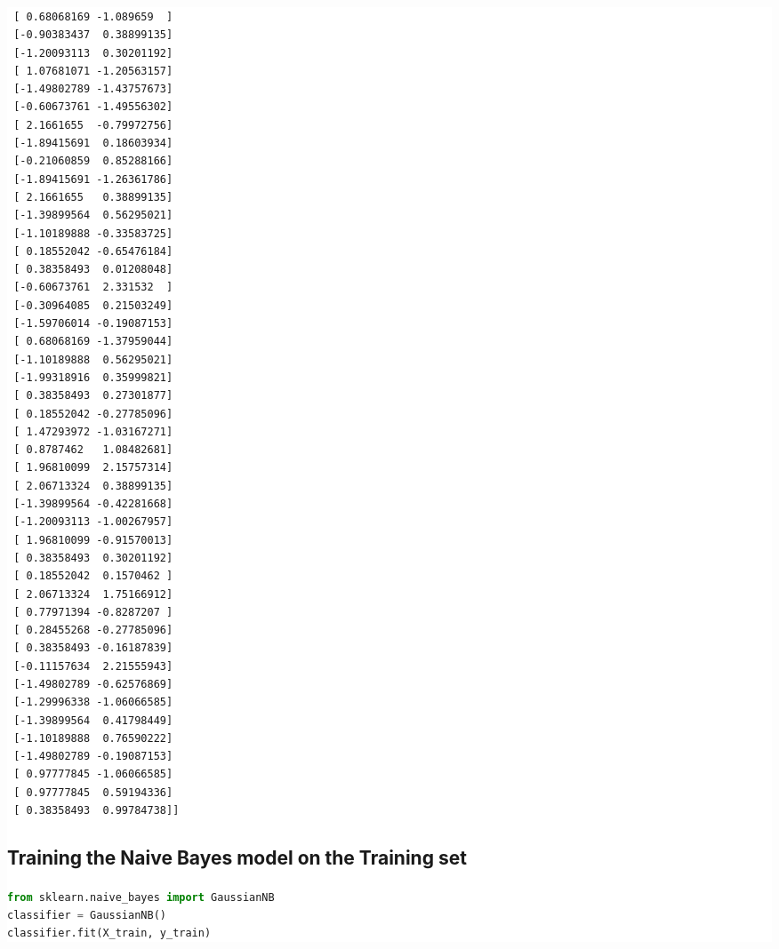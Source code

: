      [ 0.68068169 -1.089659  ]
     [-0.90383437  0.38899135]
     [-1.20093113  0.30201192]
     [ 1.07681071 -1.20563157]
     [-1.49802789 -1.43757673]
     [-0.60673761 -1.49556302]
     [ 2.1661655  -0.79972756]
     [-1.89415691  0.18603934]
     [-0.21060859  0.85288166]
     [-1.89415691 -1.26361786]
     [ 2.1661655   0.38899135]
     [-1.39899564  0.56295021]
     [-1.10189888 -0.33583725]
     [ 0.18552042 -0.65476184]
     [ 0.38358493  0.01208048]
     [-0.60673761  2.331532  ]
     [-0.30964085  0.21503249]
     [-1.59706014 -0.19087153]
     [ 0.68068169 -1.37959044]
     [-1.10189888  0.56295021]
     [-1.99318916  0.35999821]
     [ 0.38358493  0.27301877]
     [ 0.18552042 -0.27785096]
     [ 1.47293972 -1.03167271]
     [ 0.8787462   1.08482681]
     [ 1.96810099  2.15757314]
     [ 2.06713324  0.38899135]
     [-1.39899564 -0.42281668]
     [-1.20093113 -1.00267957]
     [ 1.96810099 -0.91570013]
     [ 0.38358493  0.30201192]
     [ 0.18552042  0.1570462 ]
     [ 2.06713324  1.75166912]
     [ 0.77971394 -0.8287207 ]
     [ 0.28455268 -0.27785096]
     [ 0.38358493 -0.16187839]
     [-0.11157634  2.21555943]
     [-1.49802789 -0.62576869]
     [-1.29996338 -1.06066585]
     [-1.39899564  0.41798449]
     [-1.10189888  0.76590222]
     [-1.49802789 -0.19087153]
     [ 0.97777845 -1.06066585]
     [ 0.97777845  0.59194336]
     [ 0.38358493  0.99784738]]
    

## Training the Naive Bayes model on the Training set


```python
from sklearn.naive_bayes import GaussianNB
classifier = GaussianNB()
classifier.fit(X_train, y_train)
```
